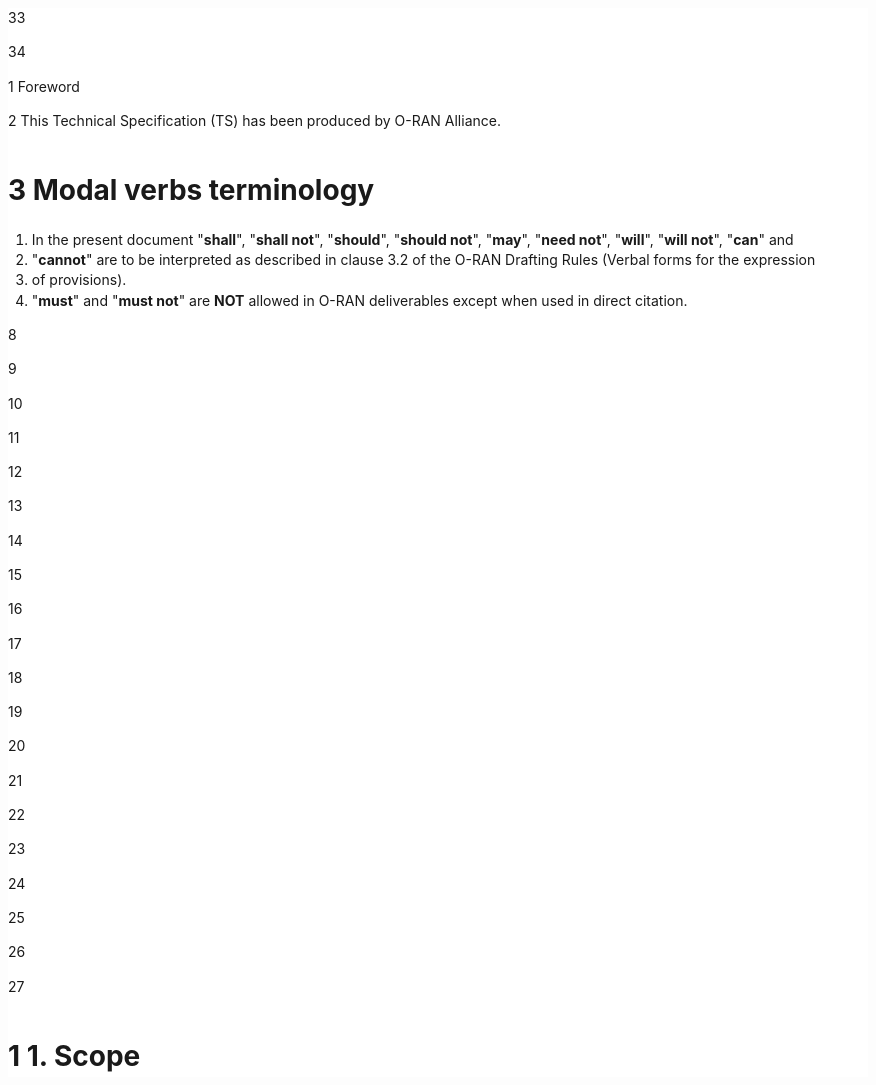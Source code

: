 33

34

1 Foreword

2 This Technical Specification (TS) has been produced by O-RAN Alliance.

# 3 Modal verbs terminology

1. In the present document "**shall**", "**shall not**", "**should**", "**should not**", "**may**", "**need not**", "**will**", "**will not**", "**can**" and
2. "**cannot**" are to be interpreted as described in clause 3.2 of the O-RAN Drafting Rules (Verbal forms for the expression
3. of provisions).
4. "**must**" and "**must not**" are **NOT** allowed in O-RAN deliverables except when used in direct citation.

8

9

10

11

12

13

14

15

16

17

18

19

20

21

22

23

24

25

26

27

# 1 1. Scope
